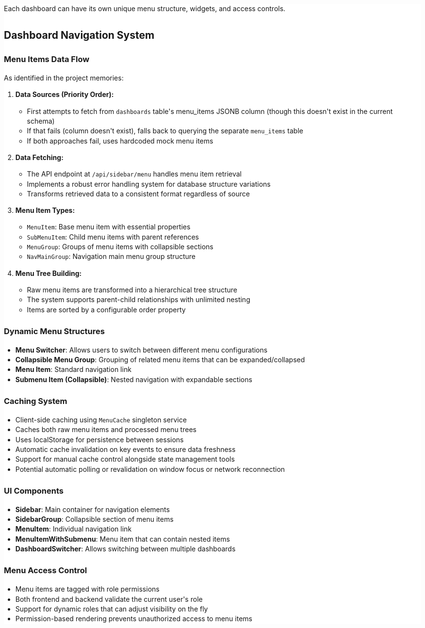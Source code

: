 Each dashboard can have its own unique menu structure, widgets, and access controls.

## Dashboard Navigation System

### Menu Items Data Flow
As identified in the project memories:

1. **Data Sources (Priority Order):**
   - First attempts to fetch from `dashboards` table's menu_items JSONB column (though this doesn't exist in the current schema)
   - If that fails (column doesn't exist), falls back to querying the separate `menu_items` table
   - If both approaches fail, uses hardcoded mock menu items

2. **Data Fetching:**
   - The API endpoint at `/api/sidebar/menu` handles menu item retrieval
   - Implements a robust error handling system for database structure variations
   - Transforms retrieved data to a consistent format regardless of source

3. **Menu Item Types:**
   - `MenuItem`: Base menu item with essential properties
   - `SubMenuItem`: Child menu items with parent references
   - `MenuGroup`: Groups of menu items with collapsible sections
   - `NavMainGroup`: Navigation main menu group structure

4. **Menu Tree Building:**
   - Raw menu items are transformed into a hierarchical tree structure
   - The system supports parent-child relationships with unlimited nesting
   - Items are sorted by a configurable order property

### Dynamic Menu Structures
- **Menu Switcher**: Allows users to switch between different menu configurations
- **Collapsible Menu Group**: Grouping of related menu items that can be expanded/collapsed
- **Menu Item**: Standard navigation link
- **Submenu Item (Collapsible)**: Nested navigation with expandable sections

### Caching System
- Client-side caching using `MenuCache` singleton service
- Caches both raw menu items and processed menu trees
- Uses localStorage for persistence between sessions
- Automatic cache invalidation on key events to ensure data freshness
- Support for manual cache control alongside state management tools
- Potential automatic polling or revalidation on window focus or network reconnection

### UI Components
- **Sidebar**: Main container for navigation elements
- **SidebarGroup**: Collapsible section of menu items
- **MenuItem**: Individual navigation link
- **MenuItemWithSubmenu**: Menu item that can contain nested items
- **DashboardSwitcher**: Allows switching between multiple dashboards

### Menu Access Control
- Menu items are tagged with role permissions
- Both frontend and backend validate the current user's role
- Support for dynamic roles that can adjust visibility on the fly
- Permission-based rendering prevents unauthorized access to menu items
